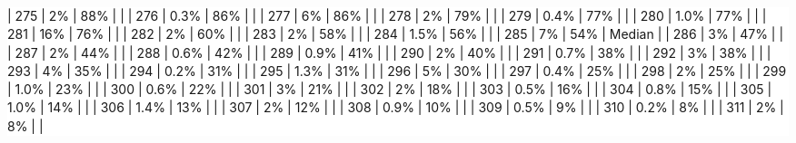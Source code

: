 | 275 | 2% | 88% |  |
| 276 | 0.3% | 86% |  |
| 277 | 6% | 86% |  |
| 278 | 2% | 79% |  |
| 279 | 0.4% | 77% |  |
| 280 | 1.0% | 77% |  |
| 281 | 16% | 76% |  |
| 282 | 2% | 60% |  |
| 283 | 2% | 58% |  |
| 284 | 1.5% | 56% |  |
| 285 | 7% | 54% | Median |
| 286 | 3% | 47% |  |
| 287 | 2% | 44% |  |
| 288 | 0.6% | 42% |  |
| 289 | 0.9% | 41% |  |
| 290 | 2% | 40% |  |
| 291 | 0.7% | 38% |  |
| 292 | 3% | 38% |  |
| 293 | 4% | 35% |  |
| 294 | 0.2% | 31% |  |
| 295 | 1.3% | 31% |  |
| 296 | 5% | 30% |  |
| 297 | 0.4% | 25% |  |
| 298 | 2% | 25% |  |
| 299 | 1.0% | 23% |  |
| 300 | 0.6% | 22% |  |
| 301 | 3% | 21% |  |
| 302 | 2% | 18% |  |
| 303 | 0.5% | 16% |  |
| 304 | 0.8% | 15% |  |
| 305 | 1.0% | 14% |  |
| 306 | 1.4% | 13% |  |
| 307 | 2% | 12% |  |
| 308 | 0.9% | 10% |  |
| 309 | 0.5% | 9% |  |
| 310 | 0.2% | 8% |  |
| 311 | 2% | 8% |  |